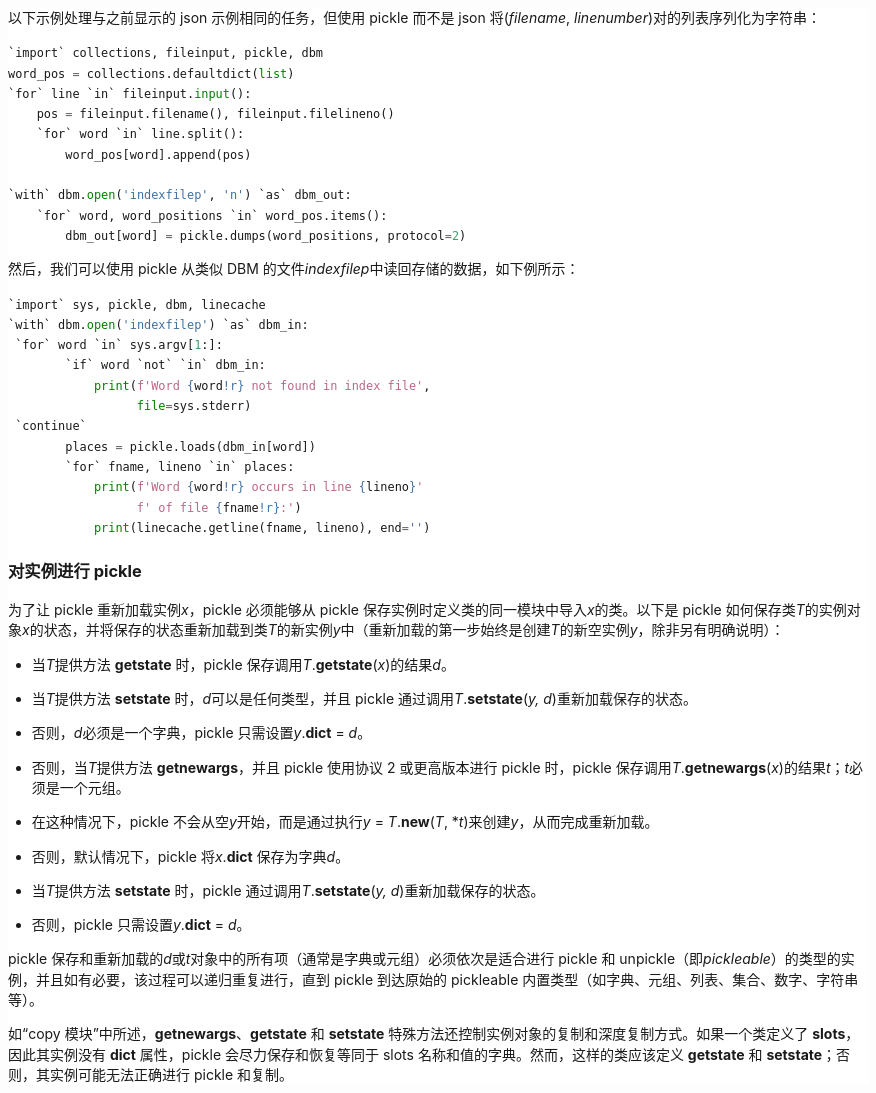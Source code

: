 以下示例处理与之前显示的 json 示例相同的任务，但使用 pickle 而不是 json 将(*filename*, *linenumber*)对的列表序列化为字符串：

```py
`import` collections, fileinput, pickle, dbm
word_pos = collections.defaultdict(list)
`for` line `in` fileinput.input():
    pos = fileinput.filename(), fileinput.filelineno()
    `for` word `in` line.split():
        word_pos[word].append(pos)

`with` dbm.open('indexfilep', 'n') `as` dbm_out:
    `for` word, word_positions `in` word_pos.items():
        dbm_out[word] = pickle.dumps(word_positions, protocol=2)
```

然后，我们可以使用 pickle 从类似 DBM 的文件*indexfilep*中读回存储的数据，如下例所示：

```py
`import` sys, pickle, dbm, linecache
`with` dbm.open('indexfilep') `as` dbm_in:
 `for` word `in` sys.argv[1:]:
        `if` word `not` `in` dbm_in:
            print(f'Word {word!r} not found in index file',
                  file=sys.stderr)
 `continue`
        places = pickle.loads(dbm_in[word])
        `for` fname, lineno `in` places:
            print(f'Word {word!r} occurs in line {lineno}'
                  f' of file {fname!r}:')
            print(linecache.getline(fname, lineno), end='')
```

### 对实例进行 pickle

为了让 pickle 重新加载实例*x*，pickle 必须能够从 pickle 保存实例时定义类的同一模块中导入*x*的类。以下是 pickle 如何保存类*T*的实例对象*x*的状态，并将保存的状态重新加载到类*T*的新实例*y*中（重新加载的第一步始终是创建*T*的新空实例*y*，除非另有明确说明）：

+   当*T*提供方法 __getstate__ 时，pickle 保存调用*T*.__getstate__(*x*)的结果*d*。

+   当*T*提供方法 __setstate__ 时，*d*可以是任何类型，并且 pickle 通过调用*T*.__setstate__(*y, d*)重新加载保存的状态。

+   否则，*d*必须是一个字典，pickle 只需设置*y*.__dict__ = *d*。

+   否则，当*T*提供方法 __getnewargs__，并且 pickle 使用协议 2 或更高版本进行 pickle 时，pickle 保存调用*T*.__getnewargs__(*x*)的结果*t*；*t*必须是一个元组。

+   在这种情况下，pickle 不会从空*y*开始，而是通过执行*y* = *T*.__new__(*T*, **t*)来创建*y*，从而完成重新加载。

+   否则，默认情况下，pickle 将*x*.__dict__ 保存为字典*d*。

+   当*T*提供方法 __setstate__ 时，pickle 通过调用*T*.__setstate__(*y, d*)重新加载保存的状态。

+   否则，pickle 只需设置*y*.__dict__ = *d*。

pickle 保存和重新加载的*d*或*t*对象中的所有项（通常是字典或元组）必须依次是适合进行 pickle 和 unpickle（即*pickleable*）的类型的实例，并且如有必要，该过程可以递归重复进行，直到 pickle 到达原始的 pickleable 内置类型（如字典、元组、列表、集合、数字、字符串等）。

如“copy 模块”中所述，__getnewargs__、__getstate__ 和 __setstate__ 特殊方法还控制实例对象的复制和深度复制方式。如果一个类定义了 __slots__，因此其实例没有 __dict__ 属性，pickle 会尽力保存和恢复等同于 slots 名称和值的字典。然而，这样的类应该定义 __getstate__ 和 __setstate__；否则，其实例可能无法正确进行 pickle 和复制。
